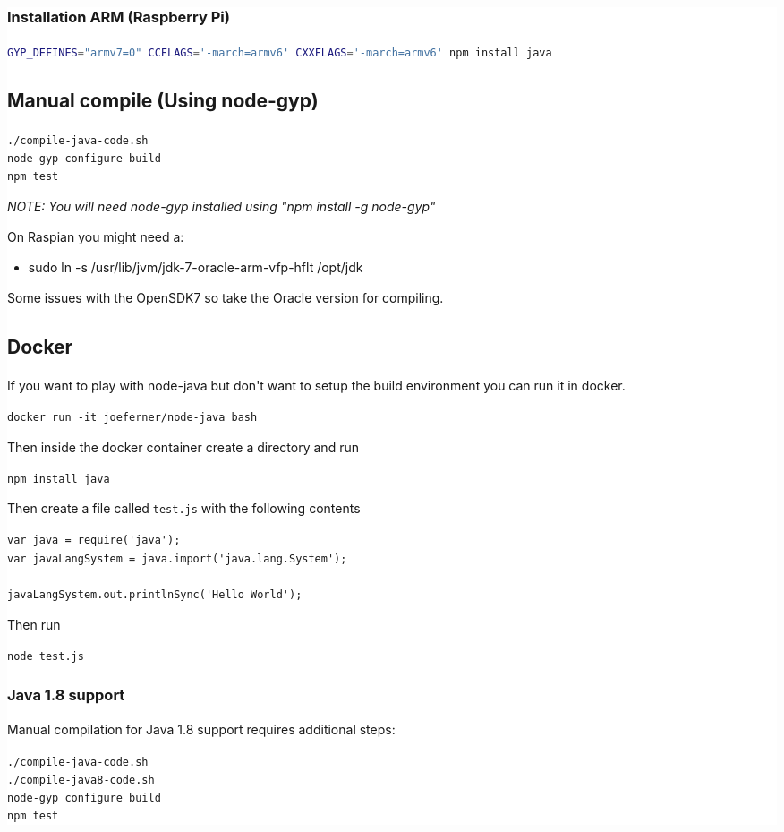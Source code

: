 ### Installation ARM (Raspberry Pi)

```bash
GYP_DEFINES="armv7=0" CCFLAGS='-march=armv6' CXXFLAGS='-march=armv6' npm install java
```

## Manual compile (Using node-gyp)

```bash
./compile-java-code.sh
node-gyp configure build
npm test
```

_NOTE: You will need node-gyp installed using "npm install -g node-gyp"_

On Raspian you might need a: 

* sudo ln -s /usr/lib/jvm/jdk-7-oracle-arm-vfp-hflt /opt/jdk

Some issues with the OpenSDK7 so take the Oracle version for compiling.

## Docker

If you want to play with node-java but don't want to setup the build environment you can run it in docker.

```
docker run -it joeferner/node-java bash
```

Then inside the docker container create a directory and run

```bash
npm install java
```

Then create a file called `test.js` with the following contents

```
var java = require('java');
var javaLangSystem = java.import('java.lang.System');

javaLangSystem.out.printlnSync('Hello World');
```

Then run

```bash
node test.js
```

### Java 1.8 support

Manual compilation for Java 1.8 support requires additional steps:

```bash
./compile-java-code.sh
./compile-java8-code.sh
node-gyp configure build
npm test
```
